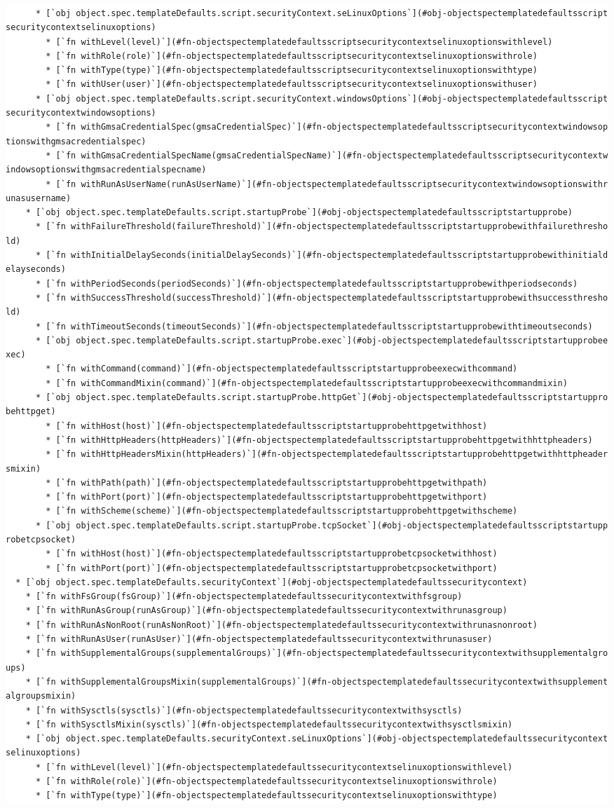           * [`obj object.spec.templateDefaults.script.securityContext.seLinuxOptions`](#obj-objectspectemplatedefaultsscriptsecuritycontextselinuxoptions)
            * [`fn withLevel(level)`](#fn-objectspectemplatedefaultsscriptsecuritycontextselinuxoptionswithlevel)
            * [`fn withRole(role)`](#fn-objectspectemplatedefaultsscriptsecuritycontextselinuxoptionswithrole)
            * [`fn withType(type)`](#fn-objectspectemplatedefaultsscriptsecuritycontextselinuxoptionswithtype)
            * [`fn withUser(user)`](#fn-objectspectemplatedefaultsscriptsecuritycontextselinuxoptionswithuser)
          * [`obj object.spec.templateDefaults.script.securityContext.windowsOptions`](#obj-objectspectemplatedefaultsscriptsecuritycontextwindowsoptions)
            * [`fn withGmsaCredentialSpec(gmsaCredentialSpec)`](#fn-objectspectemplatedefaultsscriptsecuritycontextwindowsoptionswithgmsacredentialspec)
            * [`fn withGmsaCredentialSpecName(gmsaCredentialSpecName)`](#fn-objectspectemplatedefaultsscriptsecuritycontextwindowsoptionswithgmsacredentialspecname)
            * [`fn withRunAsUserName(runAsUserName)`](#fn-objectspectemplatedefaultsscriptsecuritycontextwindowsoptionswithrunasusername)
        * [`obj object.spec.templateDefaults.script.startupProbe`](#obj-objectspectemplatedefaultsscriptstartupprobe)
          * [`fn withFailureThreshold(failureThreshold)`](#fn-objectspectemplatedefaultsscriptstartupprobewithfailurethreshold)
          * [`fn withInitialDelaySeconds(initialDelaySeconds)`](#fn-objectspectemplatedefaultsscriptstartupprobewithinitialdelayseconds)
          * [`fn withPeriodSeconds(periodSeconds)`](#fn-objectspectemplatedefaultsscriptstartupprobewithperiodseconds)
          * [`fn withSuccessThreshold(successThreshold)`](#fn-objectspectemplatedefaultsscriptstartupprobewithsuccessthreshold)
          * [`fn withTimeoutSeconds(timeoutSeconds)`](#fn-objectspectemplatedefaultsscriptstartupprobewithtimeoutseconds)
          * [`obj object.spec.templateDefaults.script.startupProbe.exec`](#obj-objectspectemplatedefaultsscriptstartupprobeexec)
            * [`fn withCommand(command)`](#fn-objectspectemplatedefaultsscriptstartupprobeexecwithcommand)
            * [`fn withCommandMixin(command)`](#fn-objectspectemplatedefaultsscriptstartupprobeexecwithcommandmixin)
          * [`obj object.spec.templateDefaults.script.startupProbe.httpGet`](#obj-objectspectemplatedefaultsscriptstartupprobehttpget)
            * [`fn withHost(host)`](#fn-objectspectemplatedefaultsscriptstartupprobehttpgetwithhost)
            * [`fn withHttpHeaders(httpHeaders)`](#fn-objectspectemplatedefaultsscriptstartupprobehttpgetwithhttpheaders)
            * [`fn withHttpHeadersMixin(httpHeaders)`](#fn-objectspectemplatedefaultsscriptstartupprobehttpgetwithhttpheadersmixin)
            * [`fn withPath(path)`](#fn-objectspectemplatedefaultsscriptstartupprobehttpgetwithpath)
            * [`fn withPort(port)`](#fn-objectspectemplatedefaultsscriptstartupprobehttpgetwithport)
            * [`fn withScheme(scheme)`](#fn-objectspectemplatedefaultsscriptstartupprobehttpgetwithscheme)
          * [`obj object.spec.templateDefaults.script.startupProbe.tcpSocket`](#obj-objectspectemplatedefaultsscriptstartupprobetcpsocket)
            * [`fn withHost(host)`](#fn-objectspectemplatedefaultsscriptstartupprobetcpsocketwithhost)
            * [`fn withPort(port)`](#fn-objectspectemplatedefaultsscriptstartupprobetcpsocketwithport)
      * [`obj object.spec.templateDefaults.securityContext`](#obj-objectspectemplatedefaultssecuritycontext)
        * [`fn withFsGroup(fsGroup)`](#fn-objectspectemplatedefaultssecuritycontextwithfsgroup)
        * [`fn withRunAsGroup(runAsGroup)`](#fn-objectspectemplatedefaultssecuritycontextwithrunasgroup)
        * [`fn withRunAsNonRoot(runAsNonRoot)`](#fn-objectspectemplatedefaultssecuritycontextwithrunasnonroot)
        * [`fn withRunAsUser(runAsUser)`](#fn-objectspectemplatedefaultssecuritycontextwithrunasuser)
        * [`fn withSupplementalGroups(supplementalGroups)`](#fn-objectspectemplatedefaultssecuritycontextwithsupplementalgroups)
        * [`fn withSupplementalGroupsMixin(supplementalGroups)`](#fn-objectspectemplatedefaultssecuritycontextwithsupplementalgroupsmixin)
        * [`fn withSysctls(sysctls)`](#fn-objectspectemplatedefaultssecuritycontextwithsysctls)
        * [`fn withSysctlsMixin(sysctls)`](#fn-objectspectemplatedefaultssecuritycontextwithsysctlsmixin)
        * [`obj object.spec.templateDefaults.securityContext.seLinuxOptions`](#obj-objectspectemplatedefaultssecuritycontextselinuxoptions)
          * [`fn withLevel(level)`](#fn-objectspectemplatedefaultssecuritycontextselinuxoptionswithlevel)
          * [`fn withRole(role)`](#fn-objectspectemplatedefaultssecuritycontextselinuxoptionswithrole)
          * [`fn withType(type)`](#fn-objectspectemplatedefaultssecuritycontextselinuxoptionswithtype)